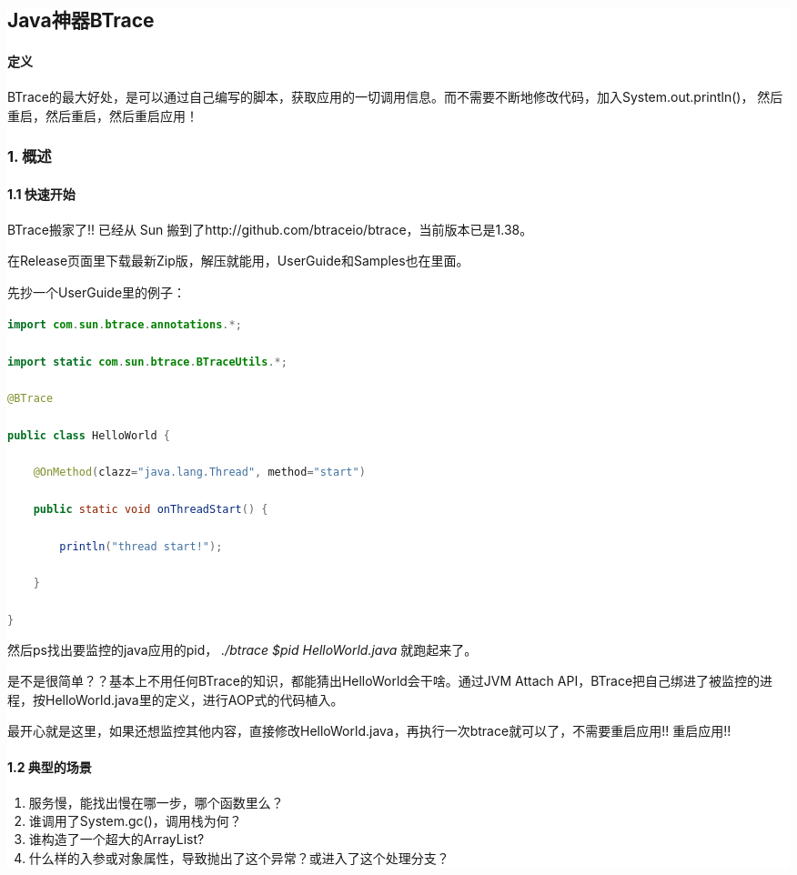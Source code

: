 ## Java神器BTrace

#### 定义

​	BTrace的最大好处，是可以通过自己编写的脚本，获取应用的一切调用信息。而不需要不断地修改代码，加入System.out.println()， 然后重启，然后重启，然后重启应用！



### 1. 概述

#### 1.1 快速开始

BTrace搬家了!! 已经从 Sun 搬到了http://github.com/btraceio/btrace，当前版本已是1.38。

在Release页面里下载最新Zip版，解压就能用，UserGuide和Samples也在里面。

先抄一个UserGuide里的例子：

```java
import com.sun.btrace.annotations.*;

import static com.sun.btrace.BTraceUtils.*;

@BTrace

public class HelloWorld {

    @OnMethod(clazz="java.lang.Thread", method="start")

    public static void onThreadStart() {

        println("thread start!");

    }

}

```



然后ps找出要监控的java应用的pid， *./btrace $pid HelloWorld.java* 就跑起来了。

是不是很简单？？基本上不用任何BTrace的知识，都能猜出HelloWorld会干啥。通过JVM Attach API，BTrace把自己绑进了被监控的进程，按HelloWorld.java里的定义，进行AOP式的代码植入。

最开心就是这里，如果还想监控其他内容，直接修改HelloWorld.java，再执行一次btrace就可以了，不需要重启应用!! 重启应用!!



#### 1.2 典型的场景

1. 服务慢，能找出慢在哪一步，哪个函数里么？
2. 谁调用了System.gc()，调用栈为何？
3. 谁构造了一个超大的ArrayList?
4. 什么样的入参或对象属性，导致抛出了这个异常？或进入了这个处理分支？
